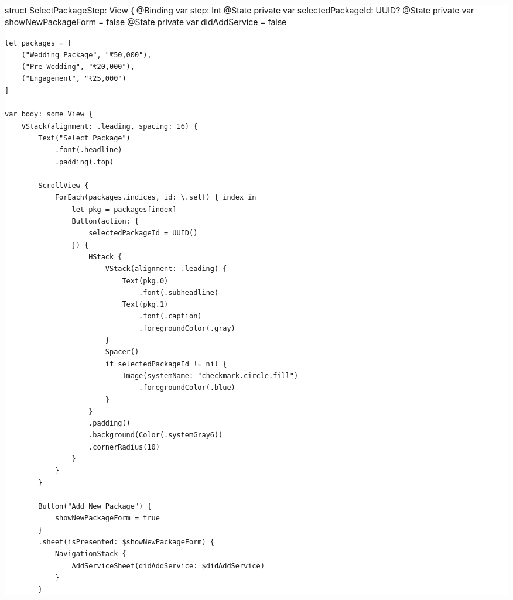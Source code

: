 struct SelectPackageStep: View {
    @Binding var step: Int
    @State private var selectedPackageId: UUID?
    @State private var showNewPackageForm = false
    @State private var didAddService = false
    
    let packages = [
        ("Wedding Package", "₹50,000"),
        ("Pre-Wedding", "₹20,000"),
        ("Engagement", "₹25,000")
    ]

    var body: some View {
        VStack(alignment: .leading, spacing: 16) {
            Text("Select Package")
                .font(.headline)
                .padding(.top)

            ScrollView {
                ForEach(packages.indices, id: \.self) { index in
                    let pkg = packages[index]
                    Button(action: {
                        selectedPackageId = UUID()
                    }) {
                        HStack {
                            VStack(alignment: .leading) {
                                Text(pkg.0)
                                    .font(.subheadline)
                                Text(pkg.1)
                                    .font(.caption)
                                    .foregroundColor(.gray)
                            }
                            Spacer()
                            if selectedPackageId != nil {
                                Image(systemName: "checkmark.circle.fill")
                                    .foregroundColor(.blue)
                            }
                        }
                        .padding()
                        .background(Color(.systemGray6))
                        .cornerRadius(10)
                    }
                }
            }

            Button("Add New Package") {
                showNewPackageForm = true
            }
            .sheet(isPresented: $showNewPackageForm) {
                NavigationStack {
                    AddServiceSheet(didAddService: $didAddService)
                }
            }
